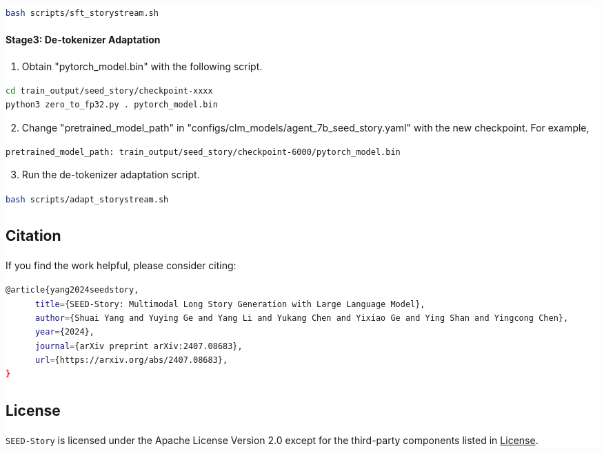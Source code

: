 ```bash
bash scripts/sft_storystream.sh
```

#### Stage3: De-tokenizer Adaptation
1. Obtain "pytorch_model.bin" with the following script.
```bash
cd train_output/seed_story/checkpoint-xxxx
python3 zero_to_fp32.py . pytorch_model.bin
```
2. Change "pretrained_model_path" in "configs/clm_models/agent_7b_seed_story.yaml" with the new checkpoint. For example,
```bash
pretrained_model_path: train_output/seed_story/checkpoint-6000/pytorch_model.bin
```
3. Run the de-tokenizer adaptation script.
```bash
bash scripts/adapt_storystream.sh
```

## Citation
If you find the work helpful, please consider citing:
```bash
@article{yang2024seedstory,
      title={SEED-Story: Multimodal Long Story Generation with Large Language Model}, 
      author={Shuai Yang and Yuying Ge and Yang Li and Yukang Chen and Yixiao Ge and Ying Shan and Yingcong Chen},
      year={2024},
      journal={arXiv preprint arXiv:2407.08683},
      url={https://arxiv.org/abs/2407.08683}, 
}
```


## License
`SEED-Story` is licensed under the Apache License Version 2.0 except for the third-party components listed in [License](License_Seed-Story.txt).
